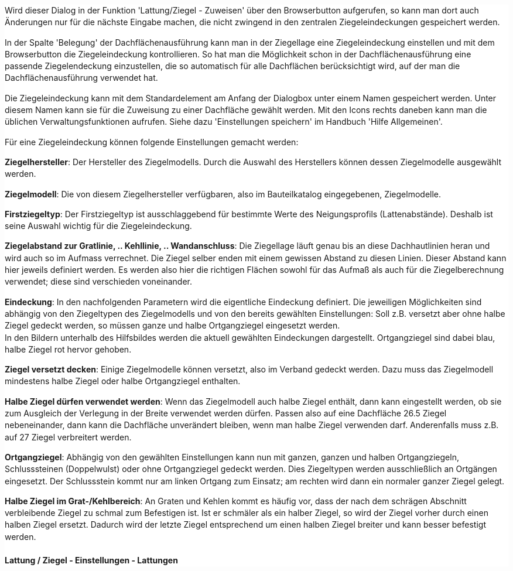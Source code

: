 Wird dieser Dialog in der Funktion 'Lattung/Ziegel - Zuweisen' über den Browserbutton aufgerufen, so kann man dort auch Änderungen nur für die nächste Eingabe machen, die nicht zwingend in den zentralen Ziegeleindeckungen gespeichert werden.

In der Spalte 'Belegung' der Dachflächenausführung kann man in der Ziegellage eine Ziegeleindeckung einstellen und mit dem Browserbutton die Ziegeleindeckung kontrollieren. So hat man die Möglichkeit schon in der Dachflächenausführung eine passende Ziegelendeckung einzustellen, die so automatisch für alle Dachflächen berücksichtigt wird, auf der man die Dachflächenausführung verwendet hat.

Die Ziegeleindeckung kann mit dem Standardelement am Anfang der Dialogbox unter einem Namen gespeichert werden. Unter diesem Namen kann sie für die Zuweisung zu einer Dachfläche gewählt werden. Mit den Icons rechts daneben kann man die üblichen Verwaltungsfunktionen aufrufen. Siehe dazu 'Einstellungen speichern' im Handbuch 'Hilfe Allgemeinen'.

Für eine Ziegeleindeckung können folgende Einstellungen gemacht werden:

**Ziegelhersteller**: Der Hersteller des Ziegelmodells. Durch die Auswahl des Herstellers können dessen Ziegelmodelle ausgewählt werden.

**Ziegelmodell**: Die von diesem Ziegelhersteller verfügbaren, also im Bauteilkatalog eingegebenen, Ziegelmodelle.

**Firstziegeltyp**: Der Firstziegeltyp ist ausschlaggebend für bestimmte Werte des Neigungsprofils (Lattenabstände). Deshalb ist seine Auswahl wichtig für die Ziegeleindeckung.

**Ziegelabstand zur Gratlinie, .. Kehllinie, .. Wandanschluss**: Die Ziegellage läuft genau bis an diese Dachhautlinien heran und wird auch so im Aufmass verrechnet. Die Ziegel selber enden mit einem gewissen Abstand zu diesen Linien. Dieser Abstand kann hier jeweils definiert werden. Es werden also hier die richtigen Flächen sowohl für das Aufmaß als auch für die Ziegelberechnung verwendet; diese sind verschieden voneinander.

**Eindeckung**: In den nachfolgenden Parametern wird die eigentliche Eindeckung definiert. Die jeweiligen Möglichkeiten sind abhängig von den Ziegeltypen des Ziegelmodells und von den bereits gewählten Einstellungen: Soll z.B. versetzt aber ohne halbe Ziegel gedeckt werden, so müssen ganze und halbe Ortgangziegel eingesetzt werden.\
In den Bildern unterhalb des Hilfsbildes werden die aktuell gewählten Eindeckungen dargestellt. Ortgangziegel sind dabei blau, halbe Ziegel rot hervor gehoben.

**Ziegel versetzt decken**: Einige Ziegelmodelle können versetzt, also im Verband gedeckt werden. Dazu muss das Ziegelmodell mindestens halbe Ziegel oder halbe Ortgangziegel enthalten.

**Halbe Ziegel dürfen verwendet werden**: Wenn das Ziegelmodell auch halbe Ziegel enthält, dann kann eingestellt werden, ob sie zum Ausgleich der Verlegung in der Breite verwendet werden dürfen. Passen also auf eine Dachfläche 26.5 Ziegel nebeneinander, dann kann die Dachfläche unverändert bleiben, wenn man halbe Ziegel verwenden darf. Anderenfalls muss z.B. auf 27 Ziegel verbreitert werden.

**Ortgangziegel**: Abhängig von den gewählten Einstellungen kann nun mit ganzen, ganzen und halben Ortgangziegeln, Schlusssteinen (Doppelwulst) oder ohne Ortgangziegel gedeckt werden. Dies Ziegeltypen werden ausschließlich an Ortgängen eingesetzt. Der Schlussstein kommt nur am linken Ortgang zum Einsatz; am rechten wird dann ein normaler ganzer Ziegel gelegt.

**Halbe Ziegel im Grat-/Kehlbereich**: An Graten und Kehlen kommt es häufig vor, dass der nach dem schrägen Abschnitt verbleibende Ziegel zu schmal zum Befestigen ist. Ist er schmäler als ein halber Ziegel, so wird der Ziegel vorher durch einen halben Ziegel ersetzt. Dadurch wird der letzte Ziegel entsprechend um einen halben Ziegel breiter und kann besser befestigt werden.

#### Lattung / Ziegel - Einstellungen - Lattungen

